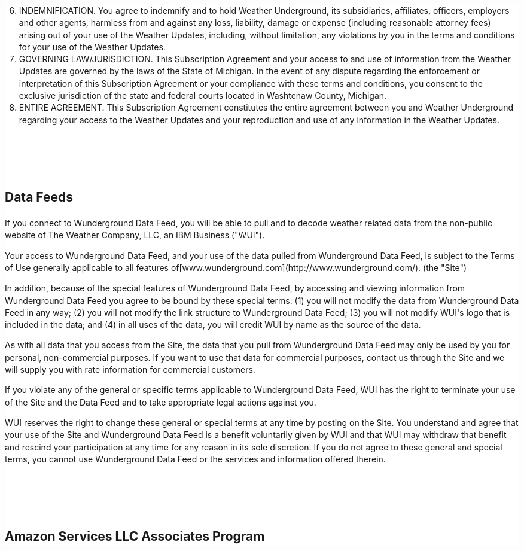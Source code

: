 6.  INDEMNIFICATION. You agree to indemnify and to hold Weather Underground, its subsidiaries, affiliates, officers, employers and other agents, harmless from and against any loss, liability, damage or expense (including reasonable attorney fees) arising out of your use of the Weather Updates, including, without limitation, any violations by you in the terms and conditions for your use of the Weather Updates.
7.  GOVERNING LAW/JURISDICTION. This Subscription Agreement and your access to and use of information from the Weather Updates are governed by the laws of the State of Michigan. In the event of any dispute regarding the enforcement or interpretation of this Subscription Agreement or your compliance with these terms and conditions, you consent to the exclusive jurisdiction of the state and federal courts located in Washtenaw County, Michigan.
8.  ENTIRE AGREEMENT. This Subscription Agreement constitutes the entire agreement between you and Weather Underground regarding your access to the Weather Updates and your reproduction and use of any information in the Weather Updates.

------------------------------------------------------------------------

 
-

<span>Data Feeds</span>
-----------------------

If you connect to Wunderground Data Feed, you will be able to pull and to decode weather related data from the non-public website of The Weather Company, LLC, an IBM Business ("WUI").

Your access to Wunderground Data Feed, and your use of the data pulled from Wunderground Data Feed, is subject to the Terms of Use generally applicable to all features of[www.wunderground.com](http://www.wunderground.com/). (the "Site")

In addition, because of the special features of Wunderground Data Feed, by accessing and viewing information from Wunderground Data Feed you agree to be bound by these special terms: (1) you will not modify the data from Wunderground Data Feed in any way; (2) you will not modify the link structure to Wunderground Data Feed; (3) you will not modify WUI's logo that is included in the data; and (4) in all uses of the data, you will credit WUI by name as the source of the data.

As with all data that you access from the Site, the data that you pull from Wunderground Data Feed may only be used by you for personal, non-commercial purposes. If you want to use that data for commercial purposes, contact us through the Site and we will supply you with rate information for commercial customers.

If you violate any of the general or specific terms applicable to Wunderground Data Feed, WUI has the right to terminate your use of the Site and the Data Feed and to take appropriate legal actions against you.

WUI reserves the right to change these general or special terms at any time by posting on the Site. You understand and agree that your use of the Site and Wunderground Data Feed is a benefit voluntarily given by WUI and that WUI may withdraw that benefit and rescind your participation at any time for any reason in its sole discretion. If you do not agree to these general and special terms, you cannot use Wunderground Data Feed or the services and information offered therein.

------------------------------------------------------------------------

 
-

<span>Amazon Services LLC Associates Program</span>
---------------------------------------------------
